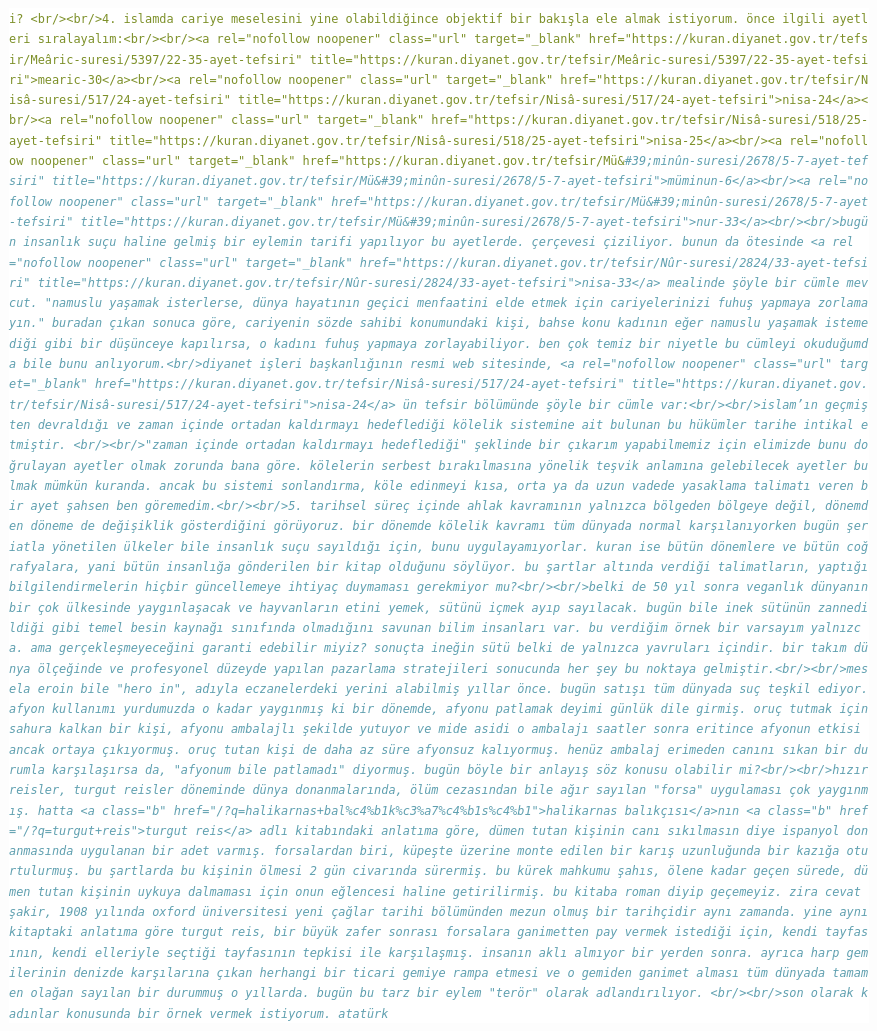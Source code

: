 ```yaml
i? <br/><br/>4. islamda cariye meselesini yine olabildiğince objektif bir bakışla ele almak istiyorum. önce ilgili ayetleri sıralayalım:<br/><br/><a rel="nofollow noopener" class="url" target="_blank" href="https://kuran.diyanet.gov.tr/tefsir/Meâric-suresi/5397/22-35-ayet-tefsiri" title="https://kuran.diyanet.gov.tr/tefsir/Meâric-suresi/5397/22-35-ayet-tefsiri">mearic-30</a><br/><a rel="nofollow noopener" class="url" target="_blank" href="https://kuran.diyanet.gov.tr/tefsir/Nisâ-suresi/517/24-ayet-tefsiri" title="https://kuran.diyanet.gov.tr/tefsir/Nisâ-suresi/517/24-ayet-tefsiri">nisa-24</a><br/><a rel="nofollow noopener" class="url" target="_blank" href="https://kuran.diyanet.gov.tr/tefsir/Nisâ-suresi/518/25-ayet-tefsiri" title="https://kuran.diyanet.gov.tr/tefsir/Nisâ-suresi/518/25-ayet-tefsiri">nisa-25</a><br/><a rel="nofollow noopener" class="url" target="_blank" href="https://kuran.diyanet.gov.tr/tefsir/Mü&#39;minûn-suresi/2678/5-7-ayet-tefsiri" title="https://kuran.diyanet.gov.tr/tefsir/Mü&#39;minûn-suresi/2678/5-7-ayet-tefsiri">müminun-6</a><br/><a rel="nofollow noopener" class="url" target="_blank" href="https://kuran.diyanet.gov.tr/tefsir/Mü&#39;minûn-suresi/2678/5-7-ayet-tefsiri" title="https://kuran.diyanet.gov.tr/tefsir/Mü&#39;minûn-suresi/2678/5-7-ayet-tefsiri">nur-33</a><br/><br/>bugün insanlık suçu haline gelmiş bir eylemin tarifi yapılıyor bu ayetlerde. çerçevesi çiziliyor. bunun da ötesinde <a rel="nofollow noopener" class="url" target="_blank" href="https://kuran.diyanet.gov.tr/tefsir/Nûr-suresi/2824/33-ayet-tefsiri" title="https://kuran.diyanet.gov.tr/tefsir/Nûr-suresi/2824/33-ayet-tefsiri">nisa-33</a> mealinde şöyle bir cümle mevcut. "namuslu yaşamak isterlerse, dünya hayatının geçici menfaatini elde etmek için cariyelerinizi fuhuş yapmaya zorlamayın." buradan çıkan sonuca göre, cariyenin sözde sahibi konumundaki kişi, bahse konu kadının eğer namuslu yaşamak istemediği gibi bir düşünceye kapılırsa, o kadını fuhuş yapmaya zorlayabiliyor. ben çok temiz bir niyetle bu cümleyi okuduğumda bile bunu anlıyorum.<br/>diyanet işleri başkanlığının resmi web sitesinde, <a rel="nofollow noopener" class="url" target="_blank" href="https://kuran.diyanet.gov.tr/tefsir/Nisâ-suresi/517/24-ayet-tefsiri" title="https://kuran.diyanet.gov.tr/tefsir/Nisâ-suresi/517/24-ayet-tefsiri">nisa-24</a> ün tefsir bölümünde şöyle bir cümle var:<br/><br/>islam’ın geçmişten devraldığı ve zaman içinde ortadan kaldırmayı hedeflediği kölelik sistemine ait bulunan bu hükümler tarihe intikal etmiştir. <br/><br/>"zaman içinde ortadan kaldırmayı hedeflediği" şeklinde bir çıkarım yapabilmemiz için elimizde bunu doğrulayan ayetler olmak zorunda bana göre. kölelerin serbest bırakılmasına yönelik teşvik anlamına gelebilecek ayetler bulmak mümkün kuranda. ancak bu sistemi sonlandırma, köle edinmeyi kısa, orta ya da uzun vadede yasaklama talimatı veren bir ayet şahsen ben göremedim.<br/><br/>5. tarihsel süreç içinde ahlak kavramının yalnızca bölgeden bölgeye değil, dönemden döneme de değişiklik gösterdiğini görüyoruz. bir dönemde kölelik kavramı tüm dünyada normal karşılanıyorken bugün şeriatla yönetilen ülkeler bile insanlık suçu sayıldığı için, bunu uygulayamıyorlar. kuran ise bütün dönemlere ve bütün coğrafyalara, yani bütün insanlığa gönderilen bir kitap olduğunu söylüyor. bu şartlar altında verdiği talimatların, yaptığı bilgilendirmelerin hiçbir güncellemeye ihtiyaç duymaması gerekmiyor mu?<br/><br/>belki de 50 yıl sonra veganlık dünyanın bir çok ülkesinde yaygınlaşacak ve hayvanların etini yemek, sütünü içmek ayıp sayılacak. bugün bile inek sütünün zannedildiği gibi temel besin kaynağı sınıfında olmadığını savunan bilim insanları var. bu verdiğim örnek bir varsayım yalnızca. ama gerçekleşmeyeceğini garanti edebilir miyiz? sonuçta ineğin sütü belki de yalnızca yavruları içindir. bir takım dünya ölçeğinde ve profesyonel düzeyde yapılan pazarlama stratejileri sonucunda her şey bu noktaya gelmiştir.<br/><br/>mesela eroin bile "hero in", adıyla eczanelerdeki yerini alabilmiş yıllar önce. bugün satışı tüm dünyada suç teşkil ediyor. afyon kullanımı yurdumuzda o kadar yaygınmış ki bir dönemde, afyonu patlamak deyimi günlük dile girmiş. oruç tutmak için sahura kalkan bir kişi, afyonu ambalajlı şekilde yutuyor ve mide asidi o ambalajı saatler sonra eritince afyonun etkisi ancak ortaya çıkıyormuş. oruç tutan kişi de daha az süre afyonsuz kalıyormuş. henüz ambalaj erimeden canını sıkan bir durumla karşılaşırsa da, "afyonum bile patlamadı" diyormuş. bugün böyle bir anlayış söz konusu olabilir mi?<br/><br/>hızır reisler, turgut reisler döneminde dünya donanmalarında, ölüm cezasından bile ağır sayılan "forsa" uygulaması çok yaygınmış. hatta <a class="b" href="/?q=halikarnas+bal%c4%b1k%c3%a7%c4%b1s%c4%b1">halikarnas balıkçısı</a>nın <a class="b" href="/?q=turgut+reis">turgut reis</a> adlı kitabındaki anlatıma göre, dümen tutan kişinin canı sıkılmasın diye ispanyol donanmasında uygulanan bir adet varmış. forsalardan biri, küpeşte üzerine monte edilen bir karış uzunluğunda bir kazığa oturtulurmuş. bu şartlarda bu kişinin ölmesi 2 gün civarında sürermiş. bu kürek mahkumu şahıs, ölene kadar geçen sürede, dümen tutan kişinin uykuya dalmaması için onun eğlencesi haline getirilirmiş. bu kitaba roman diyip geçemeyiz. zira cevat şakir, 1908 yılında oxford üniversitesi yeni çağlar tarihi bölümünden mezun olmuş bir tarihçidir aynı zamanda. yine aynı kitaptaki anlatıma göre turgut reis, bir büyük zafer sonrası forsalara ganimetten pay vermek istediği için, kendi tayfasının, kendi elleriyle seçtiği tayfasının tepkisi ile karşılaşmış. insanın aklı almıyor bir yerden sonra. ayrıca harp gemilerinin denizde karşılarına çıkan herhangi bir ticari gemiye rampa etmesi ve o gemiden ganimet alması tüm dünyada tamamen olağan sayılan bir durummuş o yıllarda. bugün bu tarz bir eylem "terör" olarak adlandırılıyor. <br/><br/>son olarak kadınlar konusunda bir örnek vermek istiyorum. atatürk
```